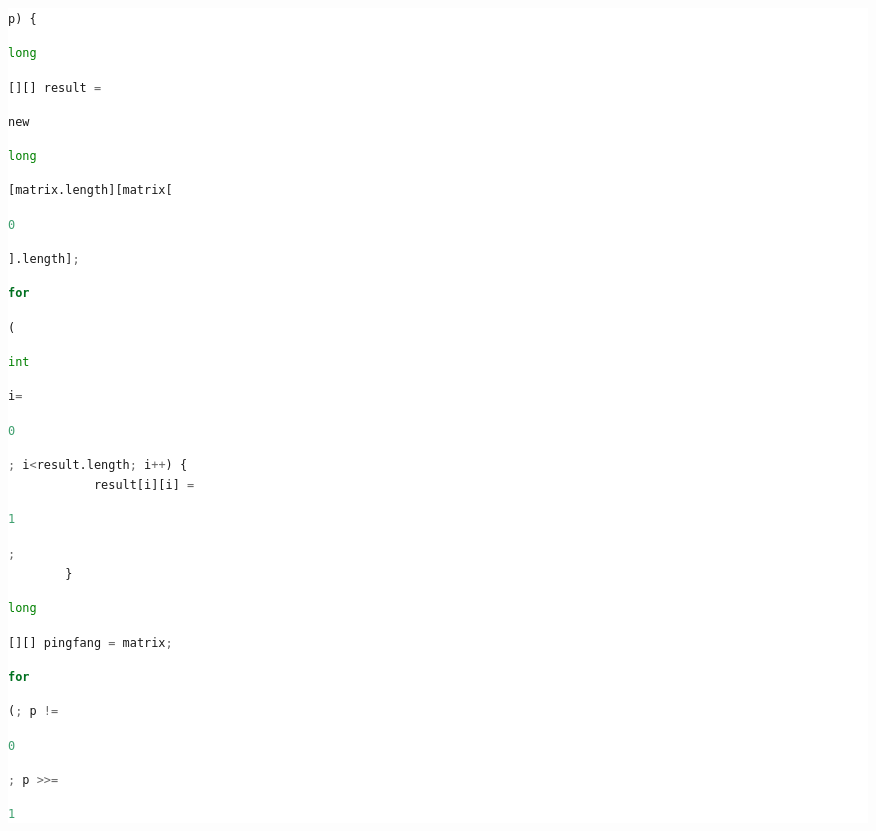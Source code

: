 ```python
```
```python
p) {
```
```python
long
```
```python
[][] result =
```
```python
new
```
```python
long
```
```python
[matrix.length][matrix[
```
```python
0
```
```python
].length];
```
```python
for
```
```python
(
```
```python
int
```
```python
i=
```
```python
0
```
```python
; i<result.length; i++) {
            result[i][i] =
```
```python
1
```
```python
;
        }
```
```python
long
```
```python
[][] pingfang = matrix;
```
```python
for
```
```python
(; p !=
```
```python
0
```
```python
; p >>=
```
```python
1
```